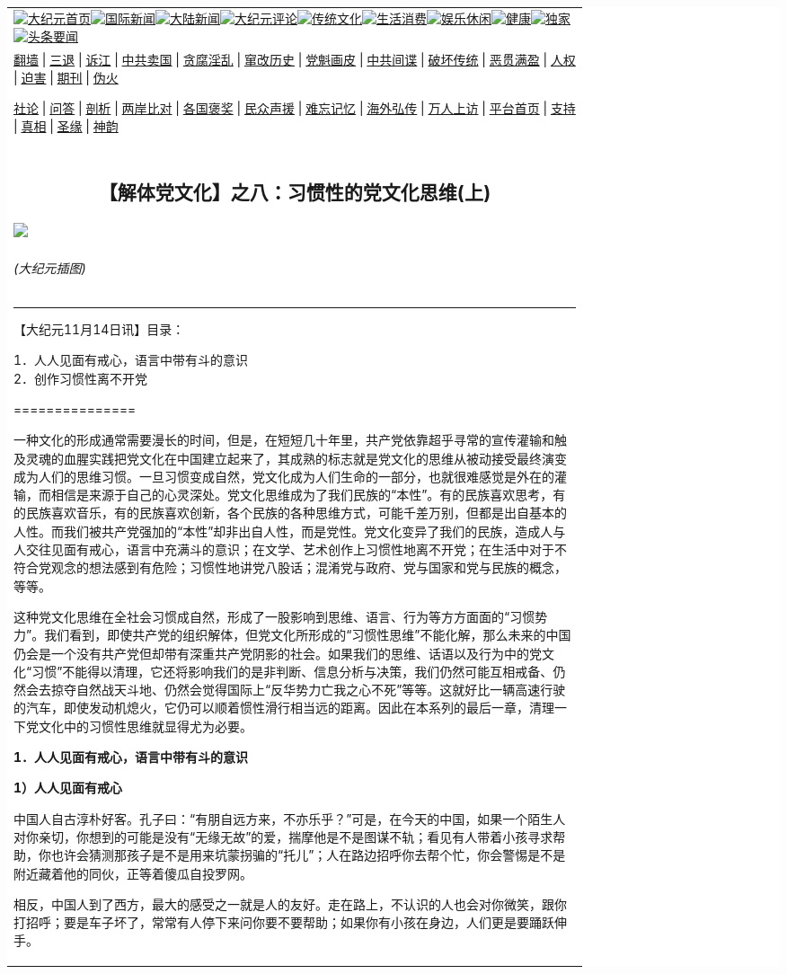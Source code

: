<a name="1" id="1" target="_blank"></a><span id="1"></span>
<table align=center border="0"><tr><td colspan="2" VALIGN=TOP><a href="https://github.com/19920513/djy/blob/master/gb/nf1351518.md#1"><img src="https://raw.githubusercontent.com/19920513/www/master/t/djy/1.jpg" title="大纪元首页" alt="大纪元首页"></a><a href="https://github.com/19920513/djy/blob/master/gb/n24hr.md#1"><img src="https://raw.githubusercontent.com/19920513/www/master/t/djy/3.jpg" title="国际新闻" alt="国际新闻"></a><a href="https://github.com/19920513/djy/blob/master/gb/nsc413.md#1"><img src="https://raw.githubusercontent.com/19920513/www/master/t/djy/4.jpg" title="大陆新闻" alt="大陆新闻"></a><a href="https://github.com/19920513/djy/blob/master/gb/news392.md#1"><img src="https://raw.githubusercontent.com/19920513/www/master/t/djy/5.jpg" title="大纪元评论" alt="大纪元评论"></a><a href="https://github.com/19920513/djy/blob/master/gb/news2007.md#1"><img src="https://raw.githubusercontent.com/19920513/www/master/t/djy/6.jpg" title="传统文化" alt="传统文化"></a><a href="https://github.com/19920513/djy/blob/master/gb/news2008.md#1"><img src="https://raw.githubusercontent.com/19920513/www/master/t/djy/7.jpg" title="生活消费" alt="生活消费"></a><a href="https://github.com/19920513/djy/blob/master/gb/ncyule.md#1"><img src="https://raw.githubusercontent.com/19920513/www/master/t/djy/8.jpg" title="娱乐休闲" alt="娱乐休闲"></a><a href="https://github.com/19920513/djy/blob/master/gb/nsc1002.md#1"><img src="https://raw.githubusercontent.com/19920513/www/master/t/djy/9.jpg" title="健康" alt="健康"></a><a href="https://github.com/19920513/djy/blob/master/gb/nf6092.md#1"><img src="https://raw.githubusercontent.com/19920513/www/master/t/djy/10a.jpg" title="独家" alt="独家"></a><a href="https://github.com/19920513/djy/blob/master/gb/nf4514.md#1"><img src="https://raw.githubusercontent.com/19920513/www/master/t/djy/12a.jpg" title="头条要闻" alt="头条要闻"></a></td></tr>
<tr><td colspan="2" VALIGN=TOP><a target="_blank" href="https://github.com/19920513/www/blob/master/README.md?zsrh#1">翻墙</a> | <a target="_blank" href="https://github.com/19920513/djy/blob/master/gb/nf5657.md#1">三退</a> | <a target="_blank" href="https://github.com/19920513/djy/blob/master/gb/nf6124.md#1">诉江</a> | <a target="_blank" href="https://github.com/19920513/djy/blob/master/gb/nf1176117.md#1">中共卖国</a> | <a target="_blank" href="https://github.com/19920513/djy/blob/master/gb/nf5773.md#1">贪腐淫乱</a> | <a target="_blank" href="https://github.com/19920513/djy/blob/master/gb/nf1176115.md#1">窜改历史</a> | <a target="_blank" href="https://github.com/19920513/djy/blob/master/gb/nf1176107.md#1">党魁画皮</a> | <a target="_blank" href="https://github.com/19920513/djy/blob/master/gb/nf1320400.md#1">中共间谍</a> | <a target="_blank" href="https://github.com/19920513/djy/blob/master/gb/nf1176114.md#1">破坏传统</a> | <a target="_blank" href="https://github.com/19920513/ntdtv/blob/master/gb/prog447_1.md#1">恶贯满盈</a> | <a target="_blank" href="https://github.com/19920513/djy/blob/master/gb/ncid278.md#1">人权</a> | <a target="_blank" href="https://github.com/19920513/djy/blob/master/gb/nf1176111.md#1">迫害</a> | <a target="_blank" href="https://gitlab.com/szzdlab/mh-qikan/blob/master/README.md#1">期刊</a> | <a target="_blank" href="https://github.com/19920513/djy/blob/master/gb/nf5562.md#1">伪火</a></p><p><a target="_blank" href="https://github.com/19920513/djy/blob/master/gb/9p.md#1">社论</a> | <a target="_blank" href="https://github.com/19920513/djy/blob/master/gb/nf4378.md#1">问答</a> | <a target="_blank" href="https://github.com/19920513/djy/blob/master/gb/nf5792.md#1">剖析</a> | <a target="_blank" href="https://github.com/19920513/djy/blob/master/gb/nf5735.md#1">两岸比对</a> | <a target="_blank" href="https://github.com/19920513/djy/blob/master/gb/nf6119.md#1">各国褒奖</a> | <a target="_blank" href="https://github.com/19920513/djy/blob/master/gb/nf6120.md#1">民众声援</a> | <a target="_blank" href="https://github.com/19920513/djy/blob/master/gb/nf1188594.md#1">难忘记忆</a> | <a target="_blank" href="https://github.com/19920513/djy/blob/master/gb/nf3180.md#1">海外弘传</a> | <a target="_blank" href="https://github.com/19920513/djy/blob/master/gb/nf5410.md#1">万人上访</a> | <a target="_blank" href="https://github.com/19920513/www/blob/master/README.md?zsrh#1">平台首页</a> | <a target="_blank" href="https://github.com/19920513/djy/blob/master/gb/nf4386.md#1">支持</a> | <a target="_blank" href="https://github.com/19920513/djy/blob/master/gb/nf4389.md#1">真相</a> | <a target="_blank" href="https://github.com/19920513/djy/blob/master/gb/nf5790.md#1">圣缘</a> | <a target="_blank" href="https://github.com/19920513/djy/blob/master/gb/nf4786.md#1">神韵</a></td></tr>
<tr><td VALIGN=TOP width="626"><h2 align=center>【解体党文化】之八：习惯性的党文化思维(上)</h2>
<img width="600" src="https://i.epochtimes.com/assets/uploads/2006/11/612301802501017-450x636.gif" />
<h6>(大纪元插图)
</h6>
<hr>
	<p>【大纪元11月14日讯】目录： </p>
<p>1．人人见面有戒心，语言中带有斗的意识 <br />2．创作习惯性离不开党 </p>
<p>===============</p>
<p>一种文化的形成通常需要漫长的时间，但是，在短短几十年里，共产党依靠超乎寻常的宣传灌输和触及灵魂的血腥实践把党文化在中国建立起来了，其成熟的标志就是党文化的思维从被动接受最终演变成为人们的思维习惯。一旦习惯变成自然，党文化成为人们生命的一部分，也就很难感觉是外在的灌输，而相信是来源于自己的心灵深处。党文化思维成为了我们民族的“本性”。有的民族喜欢思考，有的民族喜欢音乐，有的民族喜欢创新，各个民族的各种思维方式，可能千差万别，但都是出自基本的人性。而我们被共产党强加的“本性”却非出自人性，而是党性。党文化变异了我们的民族，造成人与人交往见面有戒心，语言中充满斗的意识；在文学、艺术创作上习惯性地离不开党；在生活中对于不符合党观念的想法感到有危险；习惯性地讲党八股话；混淆党与政府、党与国家和党与民族的概念，等等。 </p>
<p>这种党文化思维在全社会习惯成自然，形成了一股影响到思维、语言、行为等方方面面的“习惯势力”。我们看到，即使共产党的组织解体，但党文化所形成的“习惯性思维”不能化解，那么未来的中国仍会是一个没有共产党但却带有深重共产党阴影的社会。如果我们的思维、话语以及行为中的党文化“习惯”不能得以清理，它还将影响我们的是非判断、信息分析与决策，我们仍然可能互相戒备、仍然会去掠夺自然战天斗地、仍然会觉得国际上“反华势力亡我之心不死”等等。这就好比一辆高速行驶的汽车，即使发动机熄火，它仍可以顺着惯性滑行相当远的距离。因此在本系列的最后一章，清理一下党文化中的习惯性思维就显得尤为必要。 </p>
<p><b>1．人人见面有戒心，语言中带有斗的意识 </p>
<p>1）人人见面有戒心 </b></p>
<p>中国人自古淳朴好客。孔子曰：“有朋自远方来，不亦乐乎？”可是，在今天的中国，如果一个陌生人对你亲切，你想到的可能是没有“无缘无故”的爱，揣摩他是不是图谋不轨；看见有人带着小孩寻求帮助，你也许会猜测那孩子是不是用来坑蒙拐骗的“托儿”；人在路边招呼你去帮个忙，你会警惕是不是附近藏着他的同伙，正等着傻瓜自投罗网。 </p>
<p>相反，中国人到了西方，最大的感受之一就是人的友好。走在路上，不认识的人也会对你微笑，跟你打招呼；要是车子坏了，常常有人停下来问你要不要帮助；如果你有小孩在身边，人们更是要踊跃伸手。 </p>
